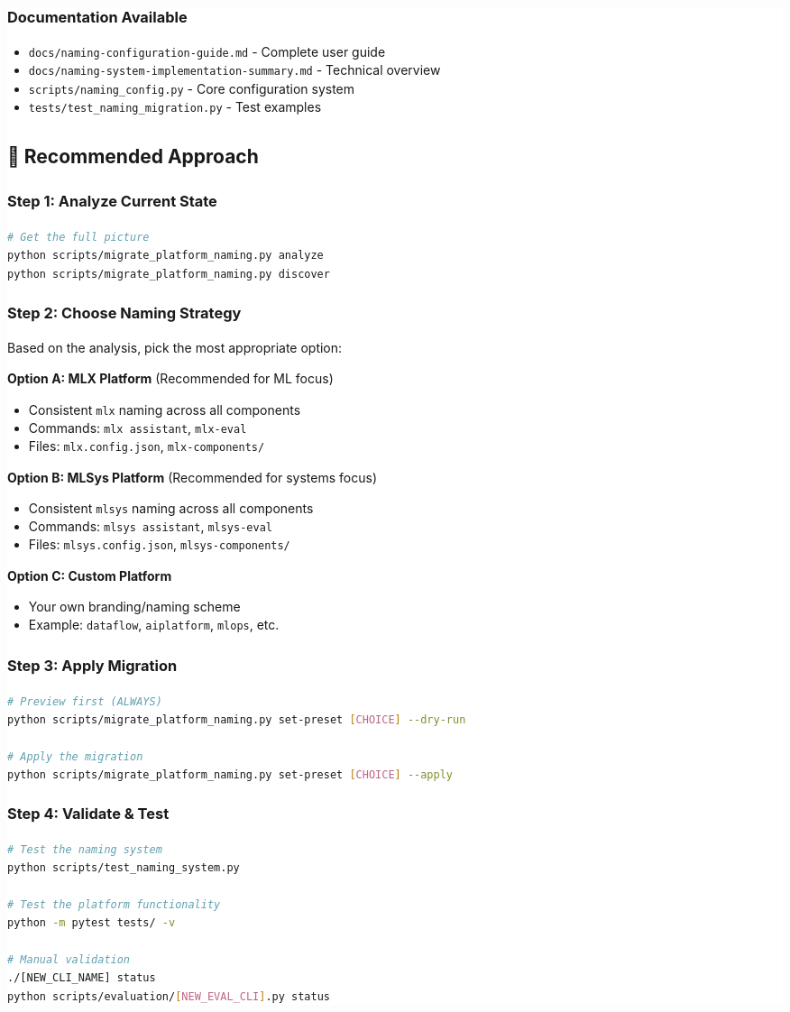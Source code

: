 ```bash
```

### **Documentation Available**
- `docs/naming-configuration-guide.md` - Complete user guide
- `docs/naming-system-implementation-summary.md` - Technical overview
- `scripts/naming_config.py` - Core configuration system
- `tests/test_naming_migration.py` - Test examples

## 🎯 Recommended Approach

### **Step 1: Analyze Current State**
```bash
# Get the full picture
python scripts/migrate_platform_naming.py analyze
python scripts/migrate_platform_naming.py discover
```

### **Step 2: Choose Naming Strategy**
Based on the analysis, pick the most appropriate option:

**Option A: MLX Platform** (Recommended for ML focus)
- Consistent `mlx` naming across all components
- Commands: `mlx assistant`, `mlx-eval`
- Files: `mlx.config.json`, `mlx-components/`

**Option B: MLSys Platform** (Recommended for systems focus)  
- Consistent `mlsys` naming across all components
- Commands: `mlsys assistant`, `mlsys-eval`
- Files: `mlsys.config.json`, `mlsys-components/`

**Option C: Custom Platform**
- Your own branding/naming scheme
- Example: `dataflow`, `aiplatform`, `mlops`, etc.

### **Step 3: Apply Migration**
```bash
# Preview first (ALWAYS)
python scripts/migrate_platform_naming.py set-preset [CHOICE] --dry-run

# Apply the migration
python scripts/migrate_platform_naming.py set-preset [CHOICE] --apply
```

### **Step 4: Validate & Test**
```bash
# Test the naming system
python scripts/test_naming_system.py

# Test the platform functionality
python -m pytest tests/ -v

# Manual validation
./[NEW_CLI_NAME] status
python scripts/evaluation/[NEW_EVAL_CLI].py status
```
